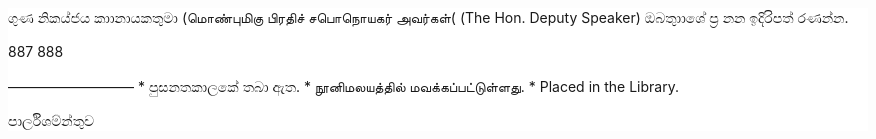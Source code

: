 ගුණ නිකය්ජය කාානායකතුමා (மொண்புமிகு பிரதிச் சபொநொயகர் அவர்கள்( (The Hon. Deputy Speaker) ඔබතුාාශේ ප්‍ර නන ඉදිරිපත් රණන්න.

887 888

————————— * පුසනතකාලකේ තබා ඇත. * நூனிமலயத்தில் மவக்கப்பட்டுள்ளது. * Placed in the Library.

පාර්ලිශම්න්තුව

